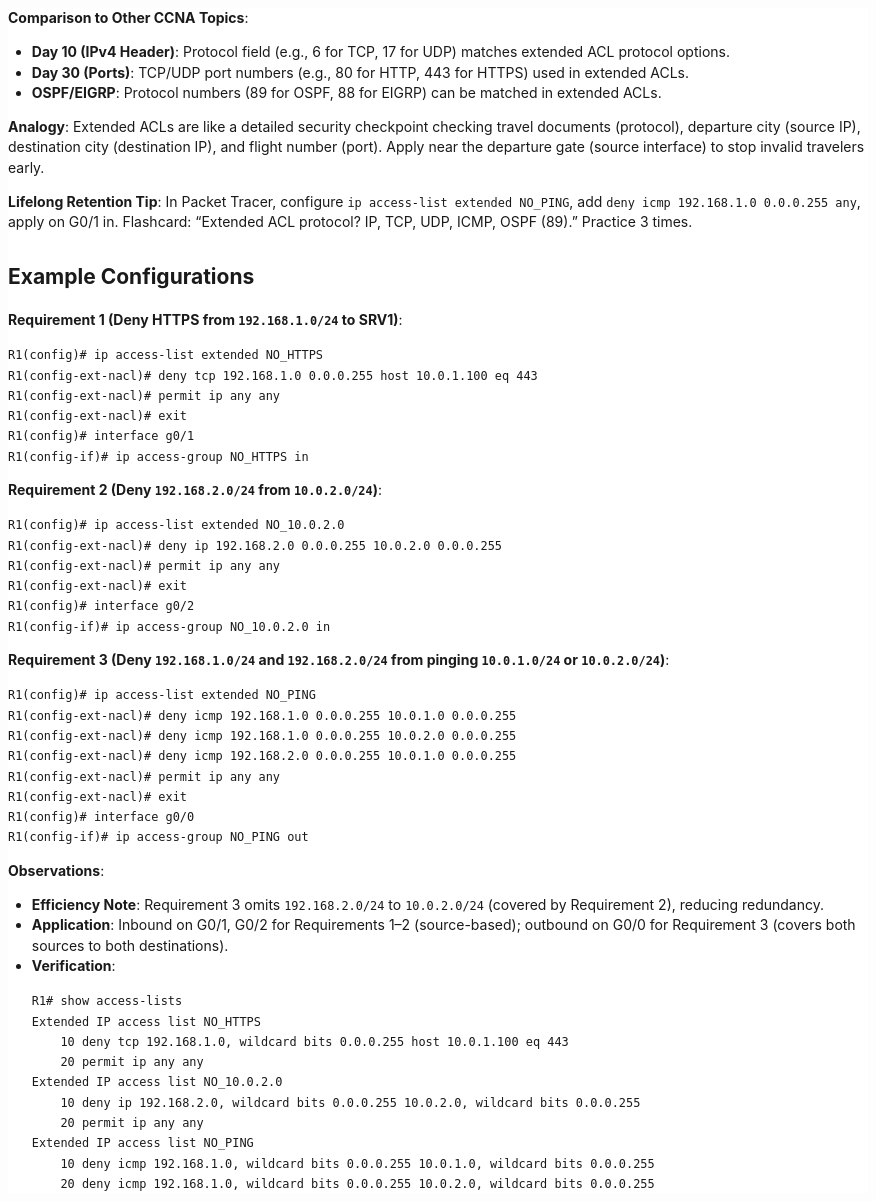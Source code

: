 **Comparison to Other CCNA Topics**:
- **Day 10 (IPv4 Header)**: Protocol field (e.g., 6 for TCP, 17 for UDP) matches extended ACL protocol options.
- **Day 30 (Ports)**: TCP/UDP port numbers (e.g., 80 for HTTP, 443 for HTTPS) used in extended ACLs.
- **OSPF/EIGRP**: Protocol numbers (89 for OSPF, 88 for EIGRP) can be matched in extended ACLs.

**Analogy**: Extended ACLs are like a detailed security checkpoint checking travel documents (protocol), departure city (source IP), destination city (destination IP), and flight number (port). Apply near the departure gate (source interface) to stop invalid travelers early.

**Lifelong Retention Tip**: In Packet Tracer, configure `ip access-list extended NO_PING`, add `deny icmp 192.168.1.0 0.0.0.255 any`, apply on G0/1 in. Flashcard: “Extended ACL protocol? IP, TCP, UDP, ICMP, OSPF (89).” Practice 3 times.

## Example Configurations

**Requirement 1 (Deny HTTPS from `192.168.1.0/24` to SRV1)**:
```plaintext
R1(config)# ip access-list extended NO_HTTPS
R1(config-ext-nacl)# deny tcp 192.168.1.0 0.0.0.255 host 10.0.1.100 eq 443
R1(config-ext-nacl)# permit ip any any
R1(config-ext-nacl)# exit
R1(config)# interface g0/1
R1(config-if)# ip access-group NO_HTTPS in
```

**Requirement 2 (Deny `192.168.2.0/24` from `10.0.2.0/24`)**:
```plaintext
R1(config)# ip access-list extended NO_10.0.2.0
R1(config-ext-nacl)# deny ip 192.168.2.0 0.0.0.255 10.0.2.0 0.0.0.255
R1(config-ext-nacl)# permit ip any any
R1(config-ext-nacl)# exit
R1(config)# interface g0/2
R1(config-if)# ip access-group NO_10.0.2.0 in
```

**Requirement 3 (Deny `192.168.1.0/24` and `192.168.2.0/24` from pinging `10.0.1.0/24` or `10.0.2.0/24`)**:
```plaintext
R1(config)# ip access-list extended NO_PING
R1(config-ext-nacl)# deny icmp 192.168.1.0 0.0.0.255 10.0.1.0 0.0.0.255
R1(config-ext-nacl)# deny icmp 192.168.1.0 0.0.0.255 10.0.2.0 0.0.0.255
R1(config-ext-nacl)# deny icmp 192.168.2.0 0.0.0.255 10.0.1.0 0.0.0.255
R1(config-ext-nacl)# permit ip any any
R1(config-ext-nacl)# exit
R1(config)# interface g0/0
R1(config-if)# ip access-group NO_PING out
```

**Observations**:
- **Efficiency Note**: Requirement 3 omits `192.168.2.0/24` to `10.0.2.0/24` (covered by Requirement 2), reducing redundancy.
- **Application**: Inbound on G0/1, G0/2 for Requirements 1–2 (source-based); outbound on G0/0 for Requirement 3 (covers both sources to both destinations).
- **Verification**:
  ```plaintext
  R1# show access-lists
  Extended IP access list NO_HTTPS
      10 deny tcp 192.168.1.0, wildcard bits 0.0.0.255 host 10.0.1.100 eq 443
      20 permit ip any any
  Extended IP access list NO_10.0.2.0
      10 deny ip 192.168.2.0, wildcard bits 0.0.0.255 10.0.2.0, wildcard bits 0.0.0.255
      20 permit ip any any
  Extended IP access list NO_PING
      10 deny icmp 192.168.1.0, wildcard bits 0.0.0.255 10.0.1.0, wildcard bits 0.0.0.255
      20 deny icmp 192.168.1.0, wildcard bits 0.0.0.255 10.0.2.0, wildcard bits 0.0.0.255
  ```